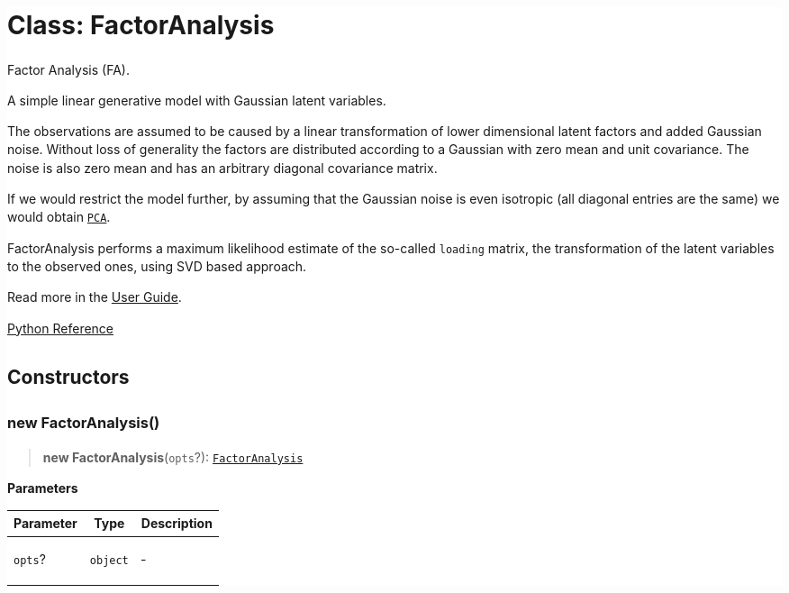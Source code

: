 # Class: FactorAnalysis

Factor Analysis (FA).

A simple linear generative model with Gaussian latent variables.

The observations are assumed to be caused by a linear transformation of lower dimensional latent factors and added Gaussian noise. Without loss of generality the factors are distributed according to a Gaussian with zero mean and unit covariance. The noise is also zero mean and has an arbitrary diagonal covariance matrix.

If we would restrict the model further, by assuming that the Gaussian noise is even isotropic (all diagonal entries are the same) we would obtain [`PCA`](https://scikit-learn.org/stable/modules/generated/sklearn.decomposition.PCA.html#sklearn.decomposition.PCA "sklearn.decomposition.PCA").

FactorAnalysis performs a maximum likelihood estimate of the so-called `loading` matrix, the transformation of the latent variables to the observed ones, using SVD based approach.

Read more in the [User Guide](https://scikit-learn.org/stable/modules/generated/../decomposition.html#fa).

[Python Reference](https://scikit-learn.org/stable/modules/generated/sklearn.decomposition.FactorAnalysis.html)

## Constructors

### new FactorAnalysis()

> **new FactorAnalysis**(`opts`?): [`FactorAnalysis`](FactorAnalysis.md)

**Parameters**

<table>
<thead>
<tr>
<th>Parameter</th>
<th>Type</th>
<th>Description</th>
</tr>
</thead>
<tbody>
<tr>
<td>

`opts`?

</td>
<td>

`object`

</td>
<td>

&hyphen;
